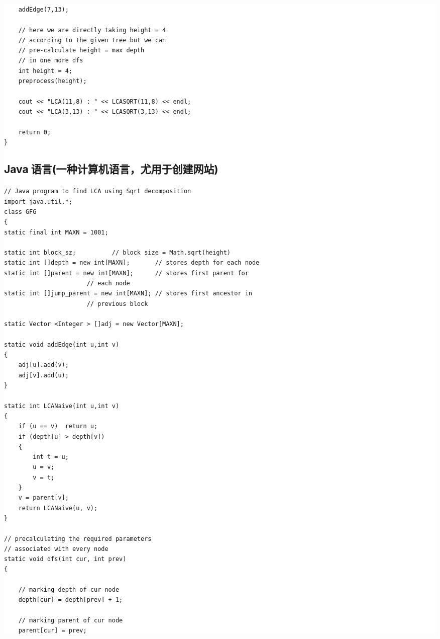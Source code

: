 ```
    addEdge(7,13);

    // here we are directly taking height = 4
    // according to the given tree but we can
    // pre-calculate height = max depth
    // in one more dfs
    int height = 4;
    preprocess(height);

    cout << "LCA(11,8) : " << LCASQRT(11,8) << endl;
    cout << "LCA(3,13) : " << LCASQRT(3,13) << endl;

    return 0;
}
```

## Java 语言(一种计算机语言，尤用于创建网站)

```
// Java program to find LCA using Sqrt decomposition
import java.util.*;
class GFG
{
static final int MAXN = 1001;

static int block_sz;          // block size = Math.sqrt(height)
static int []depth = new int[MAXN];       // stores depth for each node
static int []parent = new int[MAXN];      // stores first parent for
                       // each node
static int []jump_parent = new int[MAXN]; // stores first ancestor in
                       // previous block

static Vector <Integer > []adj = new Vector[MAXN];

static void addEdge(int u,int v)
{
    adj[u].add(v);
    adj[v].add(u);
}

static int LCANaive(int u,int v)
{
    if (u == v)  return u;
    if (depth[u] > depth[v])
    {
        int t = u;
        u = v;
        v = t;
    }    
    v = parent[v];
    return LCANaive(u, v);
}

// precalculating the required parameters
// associated with every node
static void dfs(int cur, int prev)
{

    // marking depth of cur node
    depth[cur] = depth[prev] + 1;

    // marking parent of cur node
    parent[cur] = prev;
```